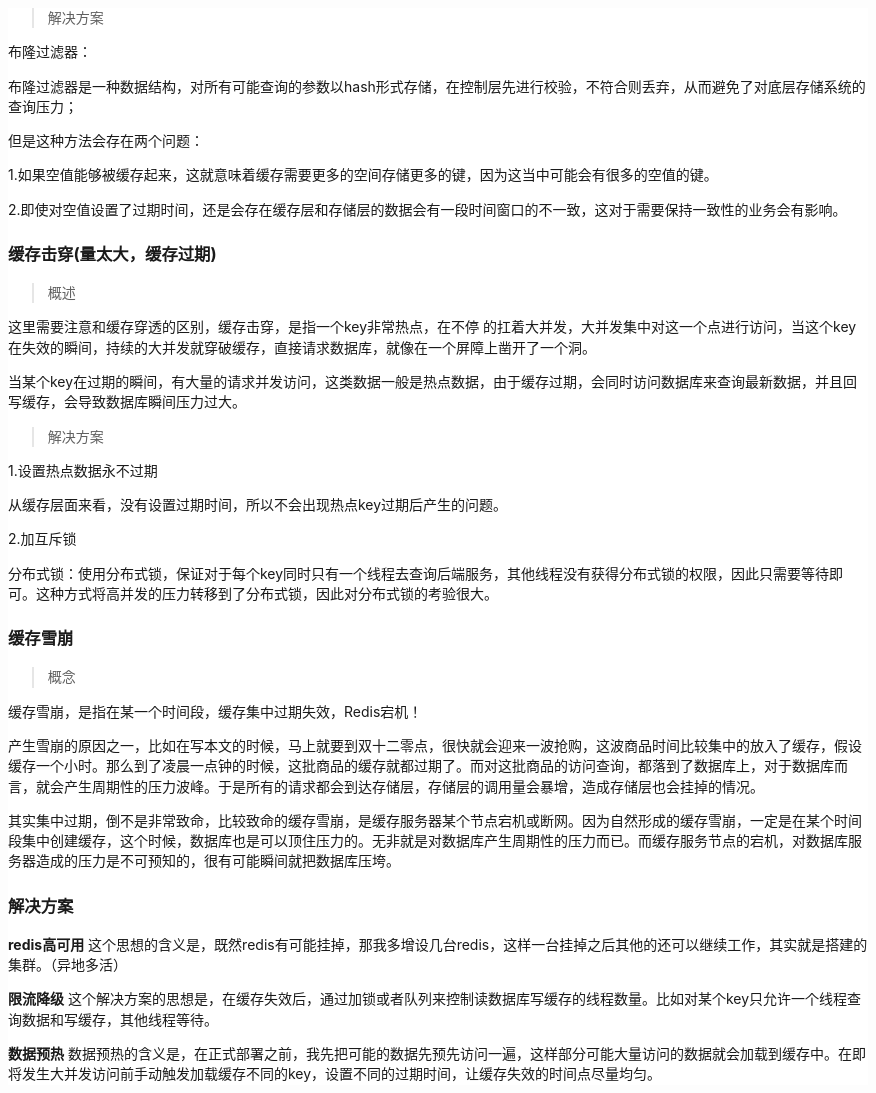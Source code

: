 > 解决方案

布隆过滤器：

布隆过滤器是一种数据结构，对所有可能查询的参数以hash形式存储，在控制层先进行校验，不符合则丢弃，从而避免了对底层存储系统的查询压力；

但是这种方法会存在两个问题：

1.如果空值能够被缓存起来，这就意味着缓存需要更多的空间存储更多的键，因为这当中可能会有很多的空值的键。

2.即使对空值设置了过期时间，还是会存在缓存层和存储层的数据会有一段时间窗口的不一致，这对于需要保持一致性的业务会有影响。

### 缓存击穿(量太大，缓存过期)

> 概述

这里需要注意和缓存穿透的区别，缓存击穿，是指一个key非常热点，在不停 的扛着大并发，大并发集中对这一个点进行访问，当这个key在失效的瞬间，持续的大并发就穿破缓存，直接请求数据库，就像在一个屏障上凿开了一个洞。

当某个key在过期的瞬间，有大量的请求并发访问，这类数据一般是热点数据，由于缓存过期，会同时访问数据库来查询最新数据，并且回写缓存，会导致数据库瞬间压力过大。

>  解决方案

1.设置热点数据永不过期

从缓存层面来看，没有设置过期时间，所以不会出现热点key过期后产生的问题。

2.加互斥锁

分布式锁：使用分布式锁，保证对于每个key同时只有一个线程去查询后端服务，其他线程没有获得分布式锁的权限，因此只需要等待即可。这种方式将高并发的压力转移到了分布式锁，因此对分布式锁的考验很大。

### 缓存雪崩

> 概念

缓存雪崩，是指在某一个时间段，缓存集中过期失效，Redis宕机！

产生雪崩的原因之一，比如在写本文的时候，马上就要到双十二零点，很快就会迎来一波抢购，这波商品时间比较集中的放入了缓存，假设缓存一个小时。那么到了凌晨一点钟的时候，这批商品的缓存就都过期了。而对这批商品的访问查询，都落到了数据库上，对于数据库而言，就会产生周期性的压力波峰。于是所有的请求都会到达存储层，存储层的调用量会暴增，造成存储层也会挂掉的情况。

其实集中过期，倒不是非常致命，比较致命的缓存雪崩，是缓存服务器某个节点宕机或断网。因为自然形成的缓存雪崩，一定是在某个时间段集中创建缓存，这个时候，数据库也是可以顶住压力的。无非就是对数据库产生周期性的压力而已。而缓存服务节点的宕机，对数据库服务器造成的压力是不可预知的，很有可能瞬间就把数据库压垮。

### 解决方案
**redis高可用**
这个思想的含义是，既然redis有可能挂掉，那我多增设几台redis，这样一台挂掉之后其他的还可以继续工作，其实就是搭建的集群。（异地多活）

**限流降级**
这个解决方案的思想是，在缓存失效后，通过加锁或者队列来控制读数据库写缓存的线程数量。比如对某个key只允许一个线程查询数据和写缓存，其他线程等待。

**数据预热**
数据预热的含义是，在正式部署之前，我先把可能的数据先预先访问一遍，这样部分可能大量访问的数据就会加载到缓存中。在即将发生大并发访问前手动触发加载缓存不同的key，设置不同的过期时间，让缓存失效的时间点尽量均匀。